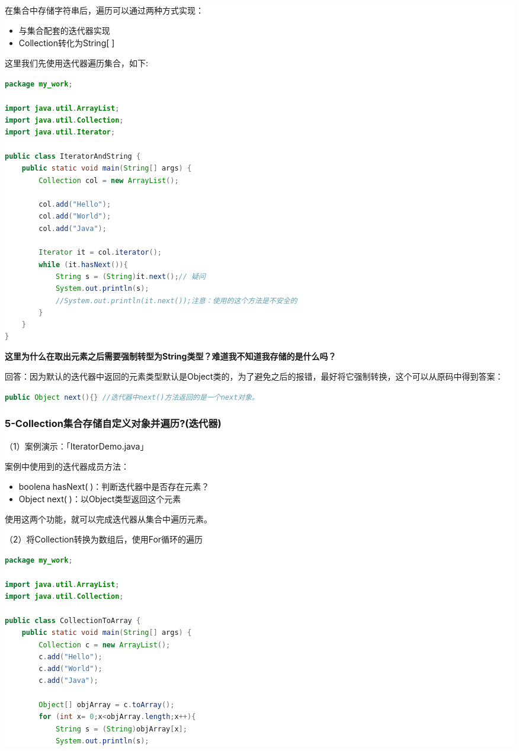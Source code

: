 在集合中存储字符串后，遍历可以通过两种方式实现：

- 与集合配套的迭代器实现
- Collection转化为String[ ]

这里我们先使用迭代器遍历集合，如下:

```java
package my_work;

import java.util.ArrayList;
import java.util.Collection;
import java.util.Iterator;

public class IteratorAndString {
    public static void main(String[] args) {
        Collection col = new ArrayList();

        col.add("Hello");
        col.add("World");
        col.add("Java");

        Iterator it = col.iterator();
        while (it.hasNext()){
            String s = (String)it.next();// 疑问
            System.out.println(s);
            //System.out.println(it.next());注意：使用的这个方法是不安全的
        }
    }
}
```

**这里为什么在取出元素之后需要强制转型为String类型？难道我不知道我存储的是什么吗？**

回答：因为默认的迭代器中返回的元素类型默认是Object类的，为了避免之后的报错，最好将它强制转换，这个可以从原码中得到答案：

```java
public Object next(){} //迭代器中next()方法返回的是一个next对象。
```

### 5-Collection集合存储自定义对象并遍历?(迭代器)

（1）案例演示：「IteratorDemo.java」

案例中使用到的迭代器成员方法：

- boolena hasNext( )：判断迭代器中是否存在元素？
- Object next( )：以Object类型返回这个元素

使用这两个功能，就可以完成迭代器从集合中遍历元素。

（2）将Collection转换为数组后，使用For循环的遍历

```java
package my_work;

import java.util.ArrayList;
import java.util.Collection;

public class CollectionToArray {
    public static void main(String[] args) {
        Collection c = new ArrayList();
        c.add("Hello");
        c.add("World");
        c.add("Java");

        Object[] objArray = c.toArray();
        for (int x= 0;x<objArray.length;x++){
            String s = (String)objArray[x];
            System.out.println(s);
```
